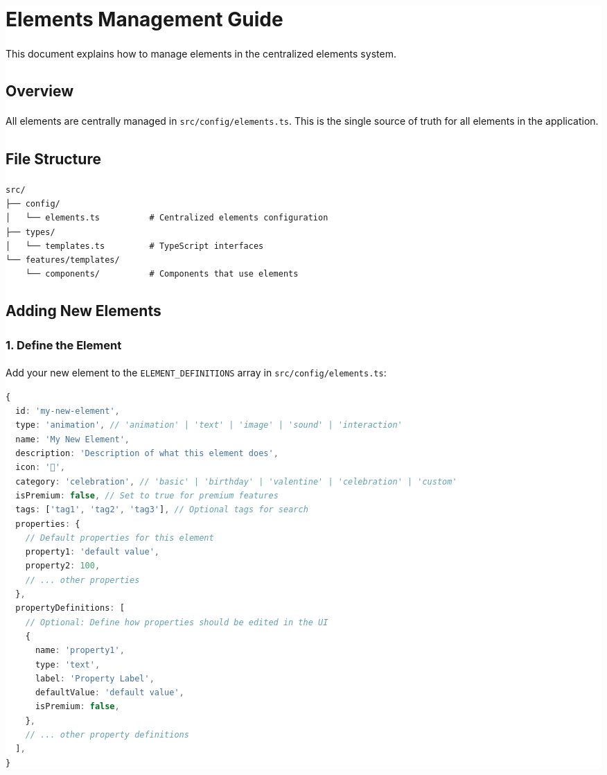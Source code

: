 # Elements Management Guide

This document explains how to manage elements in the centralized elements system.

## Overview

All elements are centrally managed in `src/config/elements.ts`. This is the single source of truth for all elements in the application.

## File Structure

```
src/
├── config/
│   └── elements.ts          # Centralized elements configuration
├── types/
│   └── templates.ts         # TypeScript interfaces
└── features/templates/
    └── components/          # Components that use elements
```

## Adding New Elements

### 1. Define the Element

Add your new element to the `ELEMENT_DEFINITIONS` array in `src/config/elements.ts`:

```typescript
{
  id: 'my-new-element',
  type: 'animation', // 'animation' | 'text' | 'image' | 'sound' | 'interaction'
  name: 'My New Element',
  description: 'Description of what this element does',
  icon: '🎉',
  category: 'celebration', // 'basic' | 'birthday' | 'valentine' | 'celebration' | 'custom'
  isPremium: false, // Set to true for premium features
  tags: ['tag1', 'tag2', 'tag3'], // Optional tags for search
  properties: {
    // Default properties for this element
    property1: 'default value',
    property2: 100,
    // ... other properties
  },
  propertyDefinitions: [
    // Optional: Define how properties should be edited in the UI
    {
      name: 'property1',
      type: 'text',
      label: 'Property Label',
      defaultValue: 'default value',
      isPremium: false,
    },
    // ... other property definitions
  ],
}
```
